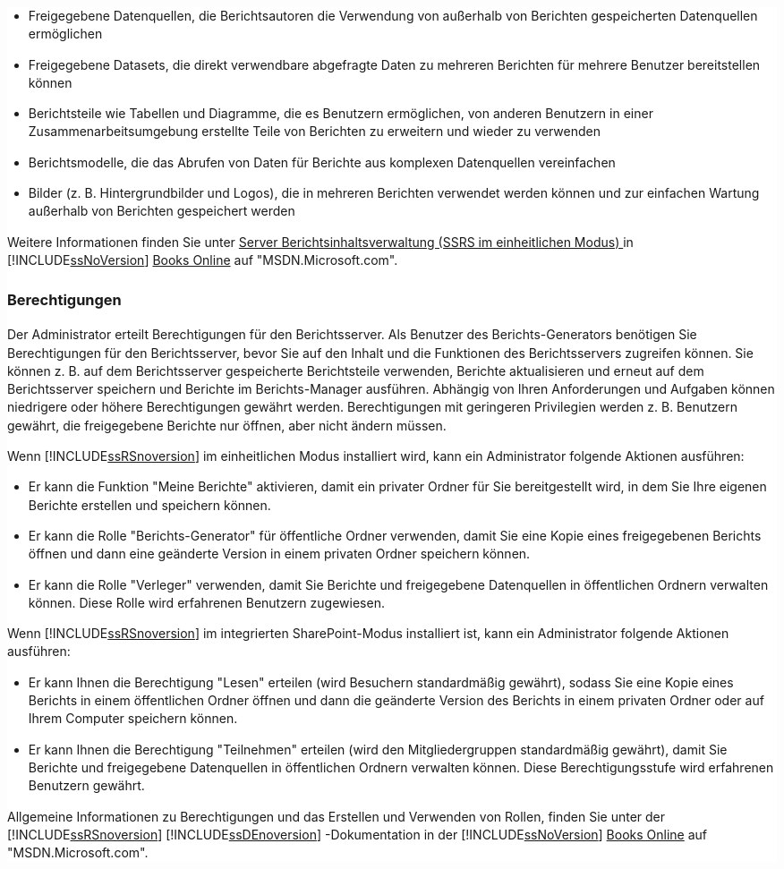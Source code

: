 -   Freigegebene Datenquellen, die Berichtsautoren die Verwendung von außerhalb von Berichten gespeicherten Datenquellen ermöglichen  
  
-   Freigegebene Datasets, die direkt verwendbare abgefragte Daten zu mehreren Berichten für mehrere Benutzer bereitstellen können  
  
-   Berichtsteile wie Tabellen und Diagramme, die es Benutzern ermöglichen, von anderen Benutzern in einer Zusammenarbeitsumgebung erstellte Teile von Berichten zu erweitern und wieder zu verwenden  
  
-   Berichtsmodelle, die das Abrufen von Daten für Berichte aus komplexen Datenquellen vereinfachen  
  
-   Bilder (z. B. Hintergrundbilder und Logos), die in mehreren Berichten verwendet werden können und zur einfachen Wartung außerhalb von Berichten gespeichert werden  
  
 Weitere Informationen finden Sie unter [Server Berichtsinhaltsverwaltung &#40;SSRS im einheitlichen Modus&#41; ](report-server/report-server-content-management-ssrs-native-mode.md) in [!INCLUDE[ssNoVersion](../includes/ssnoversion-md.md)] [Books Online](http://go.microsoft.com/fwlink/?LinkId=154888) auf "MSDN.Microsoft.com".  
  
### <a name="permissions"></a>Berechtigungen  
 Der Administrator erteilt Berechtigungen für den Berichtsserver. Als Benutzer des Berichts-Generators benötigen Sie Berechtigungen für den Berichtsserver, bevor Sie auf den Inhalt und die Funktionen des Berichtsservers zugreifen können. Sie können z. B. auf dem Berichtsserver gespeicherte Berichtsteile verwenden, Berichte aktualisieren und erneut auf dem Berichtsserver speichern und Berichte im Berichts-Manager ausführen. Abhängig von Ihren Anforderungen und Aufgaben können niedrigere oder höhere Berechtigungen gewährt werden. Berechtigungen mit geringeren Privilegien werden z. B. Benutzern gewährt, die freigegebene Berichte nur öffnen, aber nicht ändern müssen.  
  
 Wenn [!INCLUDE[ssRSnoversion](../includes/ssrsnoversion-md.md)] im einheitlichen Modus installiert wird, kann ein Administrator folgende Aktionen ausführen:  
  
-   Er kann die Funktion "Meine Berichte" aktivieren, damit ein privater Ordner für Sie bereitgestellt wird, in dem Sie Ihre eigenen Berichte erstellen und speichern können.  
  
-   Er kann die Rolle "Berichts-Generator" für öffentliche Ordner verwenden, damit Sie eine Kopie eines freigegebenen Berichts öffnen und dann eine geänderte Version in einem privaten Ordner speichern können.  
  
-   Er kann die Rolle "Verleger" verwenden, damit Sie Berichte und freigegebene Datenquellen in öffentlichen Ordnern verwalten können. Diese Rolle wird erfahrenen Benutzern zugewiesen.  
  
 Wenn [!INCLUDE[ssRSnoversion](../includes/ssrsnoversion-md.md)] im integrierten SharePoint-Modus installiert ist, kann ein Administrator folgende Aktionen ausführen:  
  
-   Er kann Ihnen die Berechtigung "Lesen" erteilen (wird Besuchern standardmäßig gewährt), sodass Sie eine Kopie eines Berichts in einem öffentlichen Ordner öffnen und dann die geänderte Version des Berichts in einem privaten Ordner oder auf Ihrem Computer speichern können.  
  
-   Er kann Ihnen die Berechtigung "Teilnehmen" erteilen (wird den Mitgliedergruppen standardmäßig gewährt), damit Sie Berichte und freigegebene Datenquellen in öffentlichen Ordnern verwalten können. Diese Berechtigungsstufe wird erfahrenen Benutzern gewährt.  
  
 Allgemeine Informationen zu Berechtigungen und das Erstellen und Verwenden von Rollen, finden Sie unter der [!INCLUDE[ssRSnoversion](../includes/ssrsnoversion-md.md)] [!INCLUDE[ssDEnoversion](../includes/ssdenoversion-md.md)] -Dokumentation in der [!INCLUDE[ssNoVersion](../includes/ssnoversion-md.md)] [Books Online](http://go.microsoft.com/fwlink/?LinkId=154888) auf "MSDN.Microsoft.com".  
  